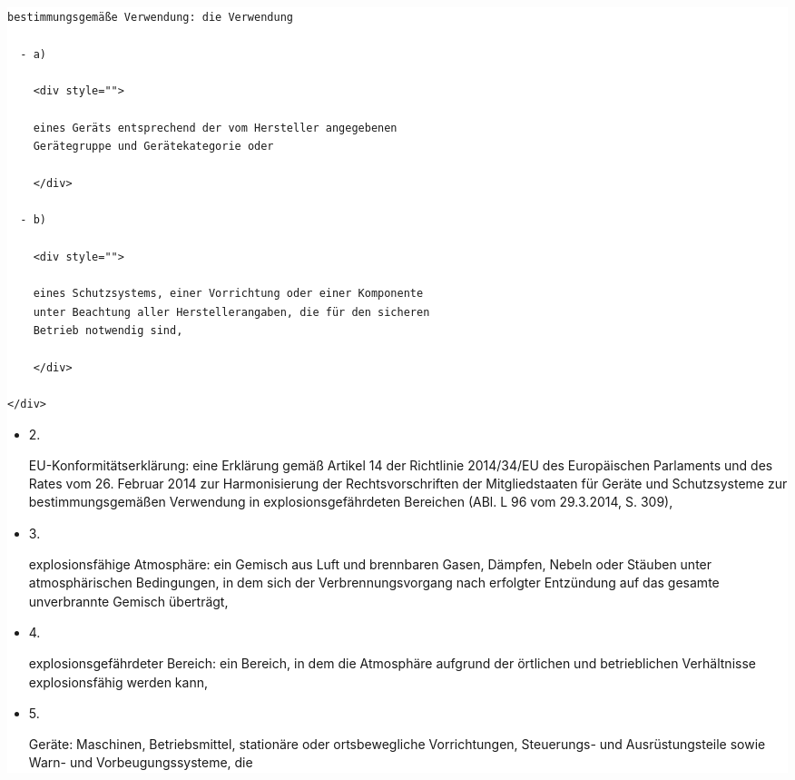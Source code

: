     bestimmungsgemäße Verwendung: die Verwendung
    
      - a)
        
        <div style="">
        
        eines Geräts entsprechend der vom Hersteller angegebenen
        Gerätegruppe und Gerätekategorie oder
        
        </div>
    
      - b)
        
        <div style="">
        
        eines Schutzsystems, einer Vorrichtung oder einer Komponente
        unter Beachtung aller Herstellerangaben, die für den sicheren
        Betrieb notwendig sind,
        
        </div>
    
    </div>

  - 2\.
    
    <div style="">
    
    EU-Konformitätserklärung: eine Erklärung gemäß Artikel 14 der
    Richtlinie 2014/34/EU des Europäischen Parlaments und des Rates vom
    26. Februar 2014 zur Harmonisierung der Rechtsvorschriften der
    Mitgliedstaaten für Geräte und Schutzsysteme zur bestimmungsgemäßen
    Verwendung in explosionsgefährdeten Bereichen (ABl. L 96 vom
    29.3.2014, S. 309),
    
    </div>

  - 3\.
    
    <div style="">
    
    explosionsfähige Atmosphäre: ein Gemisch aus Luft und brennbaren
    Gasen, Dämpfen, Nebeln oder Stäuben unter atmosphärischen
    Bedingungen, in dem sich der Verbrennungsvorgang nach erfolgter
    Entzündung auf das gesamte unverbrannte Gemisch überträgt,
    
    </div>

  - 4\.
    
    <div style="">
    
    explosionsgefährdeter Bereich: ein Bereich, in dem die Atmosphäre
    aufgrund der örtlichen und betrieblichen Verhältnisse
    explosionsfähig werden kann,
    
    </div>

  - 5\.
    
    <div style="">
    
    Geräte: Maschinen, Betriebsmittel, stationäre oder ortsbewegliche
    Vorrichtungen, Steuerungs- und Ausrüstungsteile sowie Warn- und
    Vorbeugungssysteme, die
    